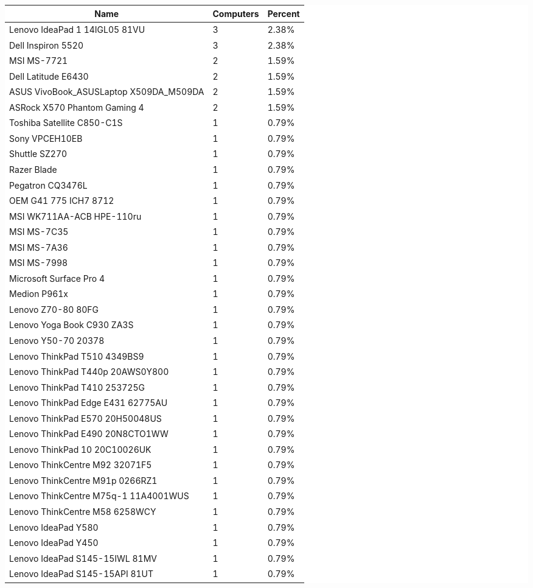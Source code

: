 
| Name                                   | Computers | Percent |
|----------------------------------------|-----------|---------|
| Lenovo IdeaPad 1 14IGL05 81VU          | 3         | 2.38%   |
| Dell Inspiron 5520                     | 3         | 2.38%   |
| MSI MS-7721                            | 2         | 1.59%   |
| Dell Latitude E6430                    | 2         | 1.59%   |
| ASUS VivoBook_ASUSLaptop X509DA_M509DA | 2         | 1.59%   |
| ASRock X570 Phantom Gaming 4           | 2         | 1.59%   |
| Toshiba Satellite C850-C1S             | 1         | 0.79%   |
| Sony VPCEH10EB                         | 1         | 0.79%   |
| Shuttle SZ270                          | 1         | 0.79%   |
| Razer Blade                            | 1         | 0.79%   |
| Pegatron CQ3476L                       | 1         | 0.79%   |
| OEM G41 775 ICH7 8712                  | 1         | 0.79%   |
| MSI WK711AA-ACB HPE-110ru              | 1         | 0.79%   |
| MSI MS-7C35                            | 1         | 0.79%   |
| MSI MS-7A36                            | 1         | 0.79%   |
| MSI MS-7998                            | 1         | 0.79%   |
| Microsoft Surface Pro 4                | 1         | 0.79%   |
| Medion P961x                           | 1         | 0.79%   |
| Lenovo Z70-80 80FG                     | 1         | 0.79%   |
| Lenovo Yoga Book C930 ZA3S             | 1         | 0.79%   |
| Lenovo Y50-70 20378                    | 1         | 0.79%   |
| Lenovo ThinkPad T510 4349BS9           | 1         | 0.79%   |
| Lenovo ThinkPad T440p 20AWS0Y800       | 1         | 0.79%   |
| Lenovo ThinkPad T410 253725G           | 1         | 0.79%   |
| Lenovo ThinkPad Edge E431 62775AU      | 1         | 0.79%   |
| Lenovo ThinkPad E570 20H50048US        | 1         | 0.79%   |
| Lenovo ThinkPad E490 20N8CTO1WW        | 1         | 0.79%   |
| Lenovo ThinkPad 10 20C10026UK          | 1         | 0.79%   |
| Lenovo ThinkCentre M92 32071F5         | 1         | 0.79%   |
| Lenovo ThinkCentre M91p 0266RZ1        | 1         | 0.79%   |
| Lenovo ThinkCentre M75q-1 11A4001WUS   | 1         | 0.79%   |
| Lenovo ThinkCentre M58 6258WCY         | 1         | 0.79%   |
| Lenovo IdeaPad Y580                    | 1         | 0.79%   |
| Lenovo IdeaPad Y450                    | 1         | 0.79%   |
| Lenovo IdeaPad S145-15IWL 81MV         | 1         | 0.79%   |
| Lenovo IdeaPad S145-15API 81UT         | 1         | 0.79%   |